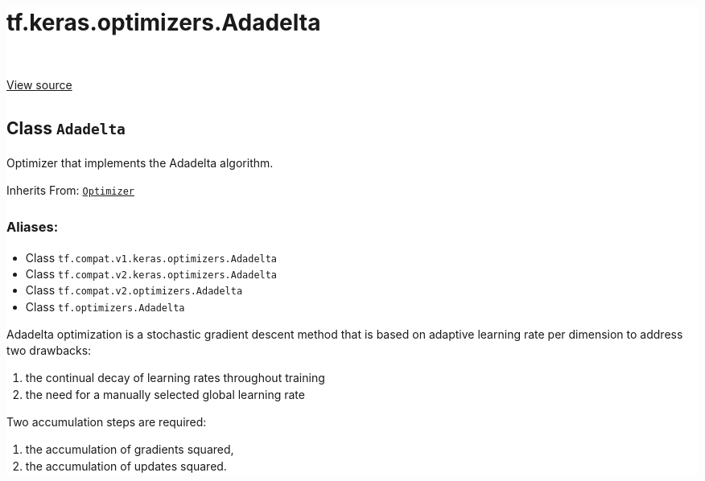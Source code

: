<div itemscope itemtype="http://developers.google.com/ReferenceObject">
<meta itemprop="name" content="tf.keras.optimizers.Adadelta" />
<meta itemprop="path" content="Stable" />
<meta itemprop="property" content="iterations"/>
<meta itemprop="property" content="weights"/>
<meta itemprop="property" content="__init__"/>
<meta itemprop="property" content="add_slot"/>
<meta itemprop="property" content="add_weight"/>
<meta itemprop="property" content="apply_gradients"/>
<meta itemprop="property" content="from_config"/>
<meta itemprop="property" content="get_config"/>
<meta itemprop="property" content="get_gradients"/>
<meta itemprop="property" content="get_slot"/>
<meta itemprop="property" content="get_slot_names"/>
<meta itemprop="property" content="get_updates"/>
<meta itemprop="property" content="get_weights"/>
<meta itemprop="property" content="minimize"/>
<meta itemprop="property" content="set_weights"/>
<meta itemprop="property" content="variables"/>
</div>

# tf.keras.optimizers.Adadelta



<table class="tfo-notebook-buttons tfo-api" align="left">
</table>

<a target="_blank" href="/code/stable/tensorflow/python/keras/optimizer_v2/adadelta.py">View source</a>



## Class `Adadelta`


Optimizer that implements the Adadelta algorithm.

Inherits From: [`Optimizer`](../../../tf/keras/optimizers/Optimizer.md)

### Aliases:

* Class `tf.compat.v1.keras.optimizers.Adadelta`
* Class `tf.compat.v2.keras.optimizers.Adadelta`
* Class `tf.compat.v2.optimizers.Adadelta`
* Class `tf.optimizers.Adadelta`




Adadelta optimization is a stochastic gradient descent method that is based on
adaptive learning rate per dimension to address two drawbacks:
  1) the continual decay of learning rates throughout training
  2) the need for a manually selected global learning rate

Two accumulation steps are required:
  1) the accumulation of gradients squared,
  2) the accumulation of updates squared.
